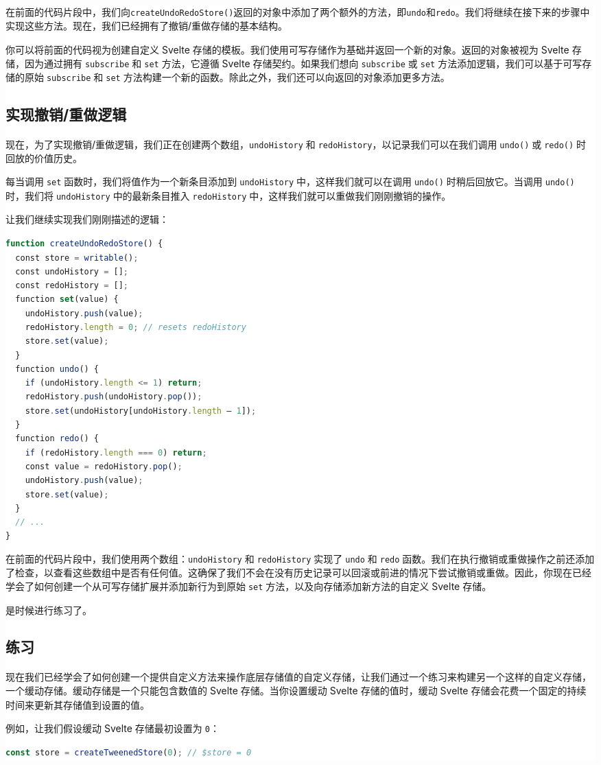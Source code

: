 在前面的代码片段中，我们向`createUndoRedoStore()`返回的对象中添加了两个额外的方法，即`undo`和`redo`。我们将继续在接下来的步骤中实现这些方法。现在，我们已经拥有了撤销/重做存储的基本结构。

你可以将前面的代码视为创建自定义 Svelte 存储的模板。我们使用可写存储作为基础并返回一个新的对象。返回的对象被视为 Svelte 存储，因为通过拥有 `subscribe` 和 `set` 方法，它遵循 Svelte 存储契约。如果我们想向 `subscribe` 或 `set` 方法添加逻辑，我们可以基于可写存储的原始 `subscribe` 和 `set` 方法构建一个新的函数。除此之外，我们还可以向返回的对象添加更多方法。

## 实现撤销/重做逻辑

现在，为了实现撤销/重做逻辑，我们正在创建两个数组，`undoHistory` 和 `redoHistory`，以记录我们可以在我们调用 `undo()` 或 `redo()` 时回放的价值历史。

每当调用 `set` 函数时，我们将值作为一个新条目添加到 `undoHistory` 中，这样我们就可以在调用 `undo()` 时稍后回放它。当调用 `undo()` 时，我们将 `undoHistory` 中的最新条目推入 `redoHistory` 中，这样我们就可以重做我们刚刚撤销的操作。

让我们继续实现我们刚刚描述的逻辑：

```js
function createUndoRedoStore() {
  const store = writable();
  const undoHistory = [];
  const redoHistory = [];
  function set(value) {
    undoHistory.push(value);
    redoHistory.length = 0; // resets redoHistory
    store.set(value);
  }
  function undo() {
    if (undoHistory.length <= 1) return;
    redoHistory.push(undoHistory.pop());
    store.set(undoHistory[undoHistory.length – 1]);
  }
  function redo() {
    if (redoHistory.length === 0) return;
    const value = redoHistory.pop();
    undoHistory.push(value);
    store.set(value);
  }
  // ...
}
```

在前面的代码片段中，我们使用两个数组：`undoHistory` 和 `redoHistory` 实现了 `undo` 和 `redo` 函数。我们在执行撤销或重做操作之前还添加了检查，以查看这些数组中是否有任何值。这确保了我们不会在没有历史记录可以回滚或前进的情况下尝试撤销或重做。因此，你现在已经学会了如何创建一个从可写存储扩展并添加新行为到原始 `set` 方法，以及向存储添加新方法的自定义 Svelte 存储。

是时候进行练习了。

## 练习

现在我们已经学会了如何创建一个提供自定义方法来操作底层存储值的自定义存储，让我们通过一个练习来构建另一个这样的自定义存储，一个缓动存储。缓动存储是一个只能包含数值的 Svelte 存储。当你设置缓动 Svelte 存储的值时，缓动 Svelte 存储会花费一个固定的持续时间来更新其存储值到设置的值。

例如，让我们假设缓动 Svelte 存储最初设置为 `0`：

```js
const store = createTweenedStore(0); // $store = 0
```
